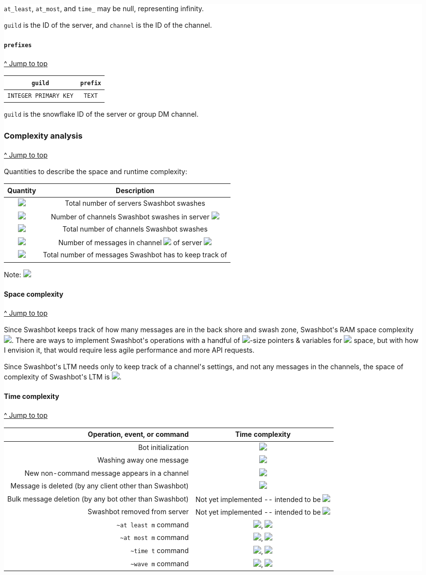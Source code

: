 `at_least`, `at_most`, and `time_` may be null, representing infinity.

`guild` is the ID of the server, and `channel` is the ID of the channel.

#### `prefixes`

[^ Jump to top](#swashbot-documentation)

|        `guild`        | `prefix` |
| :-------------------: | :------: |
| `INTEGER PRIMARY KEY` |  `TEXT`  |

`guild` is the snowflake ID of the server or group DM channel.

### Complexity analysis

[^ Jump to top](#swashbot-documentation)

Quantities to describe the space and runtime complexity:

|                           Quantity                           |                         Description                          |
| :----------------------------------------------------------: | :----------------------------------------------------------: |
| <img src="https://render.githubusercontent.com/render/math?math=n"> |           Total number of servers Swashbot swashes           |
| <img src="https://render.githubusercontent.com/render/math?math=c_i"> | Number of channels Swashbot swashes in server <img src="https://render.githubusercontent.com/render/math?math=i"> |
| <img src="https://render.githubusercontent.com/render/math?math=c=\sum_{i\in[0,n)}c_i"> |          Total number of channels Swashbot swashes           |
| <img src="https://render.githubusercontent.com/render/math?math=m_{ij}"> | Number of messages in channel <img src="https://render.githubusercontent.com/render/math?math=j"> of server <img src="https://render.githubusercontent.com/render/math?math=i"> |
| <img src="https://render.githubusercontent.com/render/math?math=m=\sum_{i\in[0,n)}\sum_{j\in[0,c_i)}m_{ij}"> |    Total number of messages Swashbot has to keep track of    |

Note: <img src="https://render.githubusercontent.com/render/math?math=O(n)\in O(c)\in O(m)"> 

#### Space complexity

[^ Jump to top](#swashbot-documentation)

Since Swashbot keeps track of how many messages are in the back shore and swash zone, Swashbot's RAM space complexity <img src="https://render.githubusercontent.com/render/math?math=\Theta(m)">. There are ways to implement Swashbot's operations with a handful of <img src="https://render.githubusercontent.com/render/math?math=\Theta(1)">-size pointers & variables for <img src="https://render.githubusercontent.com/render/math?math=\Theta(c)"> space, but with how I envision it, that would require less agile performance and more API requests.

Since Swashbot's LTM needs only to keep track of a channel's settings, and not any messages in the channels, the space of complexity of Swashbot's LTM is <img src="https://render.githubusercontent.com/render/math?math=\Theta(c)">.

#### Time complexity

[^ Jump to top](#swashbot-documentation)

|                           Operation, event, or command |                       Time complexity                        |
| -----------------------------------------------------: | :----------------------------------------------------------: |
|                                     Bot initialization | <img src="https://render.githubusercontent.com/render/math?math=\Theta(m)"> |
|                               Washing away one message | <img src="https://render.githubusercontent.com/render/math?math=\Theta(1)"> |
|           New non-command message appears in a channel | <img src="https://render.githubusercontent.com/render/math?math=\Theta(1)"> |
| Message is deleted (by any client other than Swashbot) | <img src="https://render.githubusercontent.com/render/math?math=\Theta(1)"> |
| Bulk message deletion (by any bot other than Swashbot) | Not yet implemented -- intended to be <img src="https://render.githubusercontent.com/render/math?math=O(m_{ij})"> |
|                           Swashbot removed from server | Not yet implemented -- intended to be <img src="https://render.githubusercontent.com/render/math?math=O(1)"> |
|                                  `~at least m` command | <img src="https://render.githubusercontent.com/render/math?math=\Omega(1)">, <img src="https://render.githubusercontent.com/render/math?math=O(m_{ij})"> |
|                                   `~at most m` command | <img src="https://render.githubusercontent.com/render/math?math=\Omega(1)">, <img src="https://render.githubusercontent.com/render/math?math=O(m_{ij})"> |
|                                      `~time t` command | <img src="https://render.githubusercontent.com/render/math?math=\Omega(1)">, <img src="https://render.githubusercontent.com/render/math?math=O(m_{ij})"> |
|                                      `~wave m` command | <img src="https://render.githubusercontent.com/render/math?math=\Omega(1)">, <img src="https://render.githubusercontent.com/render/math?math=O(m_{ij})"> |
